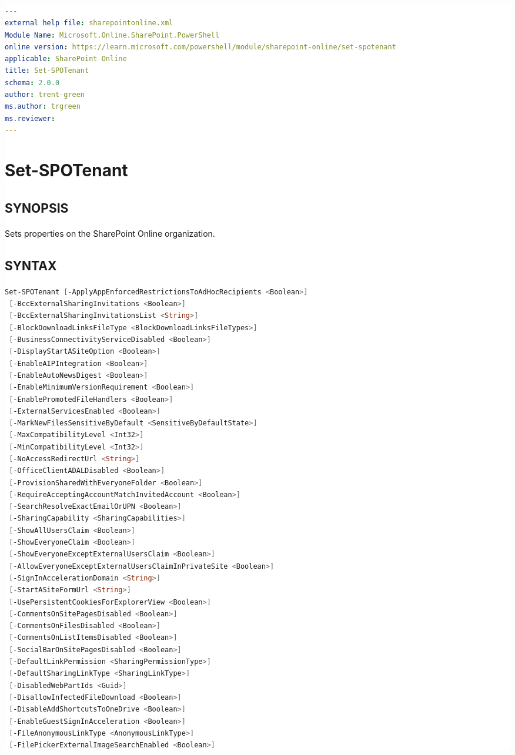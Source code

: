 ```yaml
---
external help file: sharepointonline.xml
Module Name: Microsoft.Online.SharePoint.PowerShell
online version: https://learn.microsoft.com/powershell/module/sharepoint-online/set-spotenant
applicable: SharePoint Online
title: Set-SPOTenant
schema: 2.0.0
author: trent-green
ms.author: trgreen
ms.reviewer:
---
```


# Set-SPOTenant

## SYNOPSIS

Sets properties on the SharePoint Online organization.

## SYNTAX

```powershell
Set-SPOTenant [-ApplyAppEnforcedRestrictionsToAdHocRecipients <Boolean>]
 [-BccExternalSharingInvitations <Boolean>]
 [-BccExternalSharingInvitationsList <String>]
 [-BlockDownloadLinksFileType <BlockDownloadLinksFileTypes>]
 [-BusinessConnectivityServiceDisabled <Boolean>]
 [-DisplayStartASiteOption <Boolean>]
 [-EnableAIPIntegration <Boolean>]
 [-EnableAutoNewsDigest <Boolean>]
 [-EnableMinimumVersionRequirement <Boolean>]
 [-EnablePromotedFileHandlers <Boolean>]
 [-ExternalServicesEnabled <Boolean>]
 [-MarkNewFilesSensitiveByDefault <SensitiveByDefaultState>]
 [-MaxCompatibilityLevel <Int32>]
 [-MinCompatibilityLevel <Int32>]
 [-NoAccessRedirectUrl <String>]
 [-OfficeClientADALDisabled <Boolean>]
 [-ProvisionSharedWithEveryoneFolder <Boolean>]
 [-RequireAcceptingAccountMatchInvitedAccount <Boolean>]
 [-SearchResolveExactEmailOrUPN <Boolean>]
 [-SharingCapability <SharingCapabilities>]
 [-ShowAllUsersClaim <Boolean>]
 [-ShowEveryoneClaim <Boolean>]
 [-ShowEveryoneExceptExternalUsersClaim <Boolean>]
 [-AllowEveryoneExceptExternalUsersClaimInPrivateSite <Boolean>]
 [-SignInAccelerationDomain <String>]
 [-StartASiteFormUrl <String>]
 [-UsePersistentCookiesForExplorerView <Boolean>]
 [-CommentsOnSitePagesDisabled <Boolean>]
 [-CommentsOnFilesDisabled <Boolean>]
 [-CommentsOnListItemsDisabled <Boolean>]
 [-SocialBarOnSitePagesDisabled <Boolean>]
 [-DefaultLinkPermission <SharingPermissionType>]
 [-DefaultSharingLinkType <SharingLinkType>]
 [-DisabledWebPartIds <Guid>]
 [-DisallowInfectedFileDownload <Boolean>]
 [-DisableAddShortcutsToOneDrive <Boolean>]
 [-EnableGuestSignInAcceleration <Boolean>]
 [-FileAnonymousLinkType <AnonymousLinkType>]
 [-FilePickerExternalImageSearchEnabled <Boolean>]
```